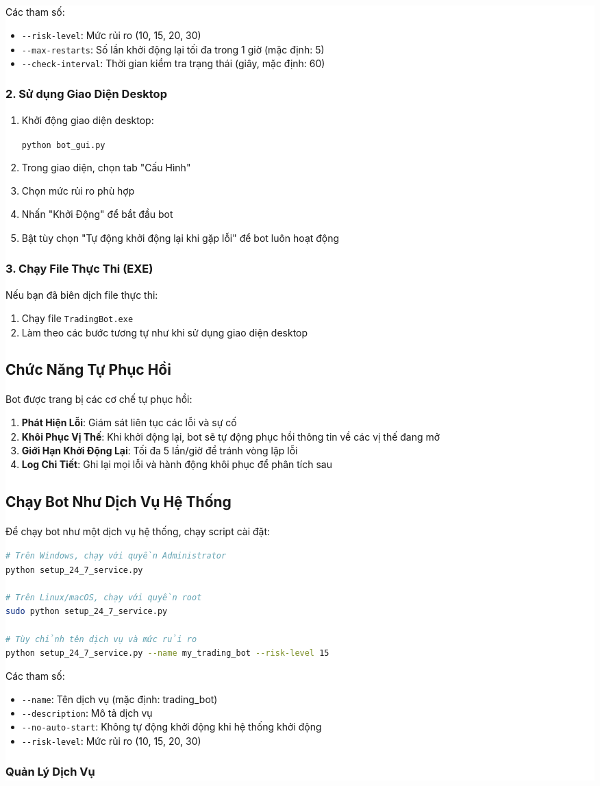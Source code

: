 Các tham số:
- `--risk-level`: Mức rủi ro (10, 15, 20, 30)
- `--max-restarts`: Số lần khởi động lại tối đa trong 1 giờ (mặc định: 5)
- `--check-interval`: Thời gian kiểm tra trạng thái (giây, mặc định: 60)

### 2. Sử dụng Giao Diện Desktop

1. Khởi động giao diện desktop:
   ```bash
   python bot_gui.py
   ```

2. Trong giao diện, chọn tab "Cấu Hình"
3. Chọn mức rủi ro phù hợp
4. Nhấn "Khởi Động" để bắt đầu bot
5. Bật tùy chọn "Tự động khởi động lại khi gặp lỗi" để bot luôn hoạt động

### 3. Chạy File Thực Thi (EXE)

Nếu bạn đã biên dịch file thực thi:

1. Chạy file `TradingBot.exe`
2. Làm theo các bước tương tự như khi sử dụng giao diện desktop

## Chức Năng Tự Phục Hồi

Bot được trang bị các cơ chế tự phục hồi:

1. **Phát Hiện Lỗi**: Giám sát liên tục các lỗi và sự cố
2. **Khôi Phục Vị Thế**: Khi khởi động lại, bot sẽ tự động phục hồi thông tin về các vị thế đang mở
3. **Giới Hạn Khởi Động Lại**: Tối đa 5 lần/giờ để tránh vòng lặp lỗi
4. **Log Chi Tiết**: Ghi lại mọi lỗi và hành động khôi phục để phân tích sau

## Chạy Bot Như Dịch Vụ Hệ Thống

Để chạy bot như một dịch vụ hệ thống, chạy script cài đặt:

```bash
# Trên Windows, chạy với quyền Administrator
python setup_24_7_service.py

# Trên Linux/macOS, chạy với quyền root
sudo python setup_24_7_service.py

# Tùy chỉnh tên dịch vụ và mức rủi ro
python setup_24_7_service.py --name my_trading_bot --risk-level 15
```

Các tham số:
- `--name`: Tên dịch vụ (mặc định: trading_bot)
- `--description`: Mô tả dịch vụ
- `--no-auto-start`: Không tự động khởi động khi hệ thống khởi động
- `--risk-level`: Mức rủi ro (10, 15, 20, 30)

### Quản Lý Dịch Vụ
